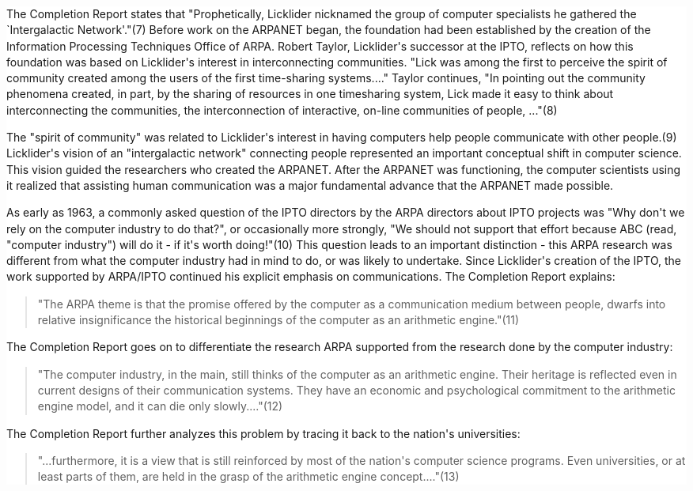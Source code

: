 The Completion Report states that "Prophetically, Licklider
nicknamed the group of computer specialists he gathered the
`Intergalactic Network'."(7) Before work on the ARPANET began, the
foundation had been established by the creation of the Information
Processing Techniques Office of ARPA. Robert Taylor, Licklider's
successor at the IPTO, reflects on how this foundation was based on
Licklider's interest in interconnecting communities. "Lick was among the
first to perceive the spirit of community created among the users of the
first time-sharing systems...." Taylor continues, "In pointing out the
community phenomena created, in part, by the sharing of resources in one
timesharing system, Lick made it easy to think about interconnecting the
communities, the interconnection of interactive, on-line communities of
people, ..."(8)

The "spirit of community" was related to Licklider's interest in
having computers help people communicate with other people.(9)
Licklider's vision of an "intergalactic network" connecting people
represented an important conceptual shift in computer science. This
vision guided the researchers who created the ARPANET. After the ARPANET
was functioning, the computer scientists using it realized that
assisting human communication was a major fundamental advance that the
ARPANET made possible.

As early as 1963, a commonly asked question of the IPTO
directors by the ARPA directors about IPTO projects was "Why
don't we rely on the computer industry to do that?", or occasionally
more strongly, "We should not support that effort because
ABC (read, "computer industry") will do it - if it's worth
doing!"(10) This question leads to an important distinction - this ARPA
research was different from what the computer industry had in mind to do,
or was likely to undertake. Since Licklider's creation of the IPTO, the
work supported by ARPA/IPTO continued his explicit emphasis on
communications. The Completion Report explains:

> "The ARPA theme is that the promise offered by the computer
> as a communication medium between people, dwarfs into relative
> insignificance the historical beginnings of the computer
> as an arithmetic engine."(11)

The Completion Report goes on to differentiate the research ARPA
supported from the research done by the computer industry:

> "The computer industry, in the main, still thinks of the
> computer as an arithmetic engine. Their heritage is reflected
> even in current designs of their communication systems.
> They have an economic and psychological commitment to the
> arithmetic engine model, and it can die only slowly...."(12)

The Completion Report further analyzes this problem by tracing it
back to the nation's universities:

> "...furthermore, it is a view that is still reinforced by
> most of the nation's computer science programs. Even universities,
> or at least parts of them, are held in the grasp of
> the arithmetic engine concept...."(13)
